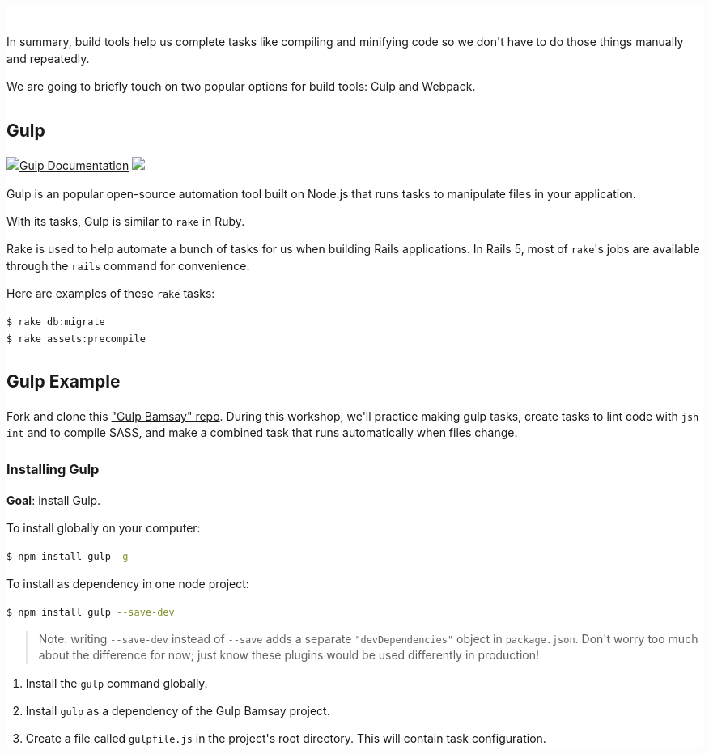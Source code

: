 <br>

In summary, build tools help us complete tasks like compiling and minifying code so we don't have to do those things manually and repeatedly.

We are going to briefly touch on two popular options for build tools: Gulp and Webpack.

## Gulp

<img src="gulp.jpg" width="36px">[Gulp Documentation](http://gulpjs.com/)
<img src="gulp.jpg" width="36px">

Gulp is an popular open-source automation tool built on Node.js that runs tasks to manipulate files in your application.

With its tasks, Gulp is similar to `rake` in Ruby.

Rake is used to help automate a bunch of tasks for us when building Rails applications. In Rails 5, most of `rake`'s jobs are available through the `rails` command for convenience.

Here are examples of these `rake` tasks:

```
$ rake db:migrate
$ rake assets:precompile
```


## Gulp Example

Fork and clone this ["Gulp Bamsay" repo](https://github.com/ga-wdi-exercises/gulp-bamsay). During this workshop, we'll practice making gulp tasks, create tasks to lint code with `jshint` and to compile SASS, and make a combined task that runs automatically when files change.

### Installing Gulp

**Goal**: install Gulp.

To install globally on your computer:
```bash
$ npm install gulp -g
```

To install as dependency in one node project:
```bash
$ npm install gulp --save-dev
```

>Note: writing `--save-dev` instead of `--save` adds a separate  `"devDependencies"` object in `package.json`.  Don't worry too much about the difference for now; just know these plugins would be used differently in production!

1. Install the `gulp` command globally.

1. Install `gulp` as a dependency of the Gulp Bamsay project.

1. Create a file called `gulpfile.js` in the project's root directory. This will contain task configuration.
